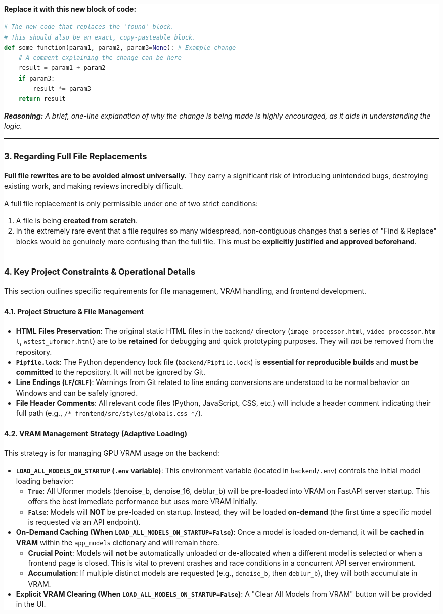 **Replace it with this new block of code:**
```python
# The new code that replaces the 'found' block.
# This should also be an exact, copy-pasteable block.
def some_function(param1, param2, param3=None): # Example change
    # A comment explaining the change can be here
    result = param1 + param2
    if param3:
        result *= param3
    return result
```
*__Reasoning:__ A brief, one-line explanation of *why* the change is being made is highly encouraged, as it aids in understanding the logic.*

---

### **3. Regarding Full File Replacements**

**Full file rewrites are to be avoided almost universally.** They carry a significant risk of introducing unintended bugs, destroying existing work, and making reviews incredibly difficult.

A full file replacement is only permissible under one of two strict conditions:
1.  A file is being **created from scratch**.
2.  In the extremely rare event that a file requires so many widespread, non-contiguous changes that a series of "Find & Replace" blocks would be genuinely more confusing than the full file. This must be **explicitly justified and approved beforehand**.

---

### **4. Key Project Constraints & Operational Details**

This section outlines specific requirements for file management, VRAM handling, and frontend development.

#### **4.1. Project Structure & File Management**

*   **HTML Files Preservation**: The original static HTML files in the `backend/` directory (`image_processor.html`, `video_processor.html`, `wstest_uformer.html`) are to be **retained** for debugging and quick prototyping purposes. They will *not* be removed from the repository.
*   **`Pipfile.lock`**: The Python dependency lock file (`backend/Pipfile.lock`) is **essential for reproducible builds** and **must be committed** to the repository. It will not be ignored by Git.
*   **Line Endings (`LF`/`CRLF`)**: Warnings from Git related to line ending conversions are understood to be normal behavior on Windows and can be safely ignored.
*   **File Header Comments**: All relevant code files (Python, JavaScript, CSS, etc.) will include a header comment indicating their full path (e.g., `/* frontend/src/styles/globals.css */`).

#### **4.2. VRAM Management Strategy (Adaptive Loading)**

This strategy is for managing GPU VRAM usage on the backend:

*   **`LOAD_ALL_MODELS_ON_STARTUP` (`.env` variable)**: This environment variable (located in `backend/.env`) controls the initial model loading behavior:
    *   **`True`**: All Uformer models (denoise_b, denoise_16, deblur_b) will be pre-loaded into VRAM on FastAPI server startup. This offers the best immediate performance but uses more VRAM initially.
    *   **`False`**: Models will **NOT** be pre-loaded on startup. Instead, they will be loaded **on-demand** (the first time a specific model is requested via an API endpoint).
*   **On-Demand Caching (When `LOAD_ALL_MODELS_ON_STARTUP=False`)**: Once a model is loaded on-demand, it will be **cached in VRAM** within the `app_models` dictionary and will remain there.
    *   **Crucial Point**: Models will **not** be automatically unloaded or de-allocated when a different model is selected or when a frontend page is closed. This is vital to prevent crashes and race conditions in a concurrent API server environment.
    *   **Accumulation**: If multiple distinct models are requested (e.g., `denoise_b`, then `deblur_b`), they will both accumulate in VRAM.
*   **Explicit VRAM Clearing (When `LOAD_ALL_MODELS_ON_STARTUP=False`)**: A "Clear All Models from VRAM" button will be provided in the UI.